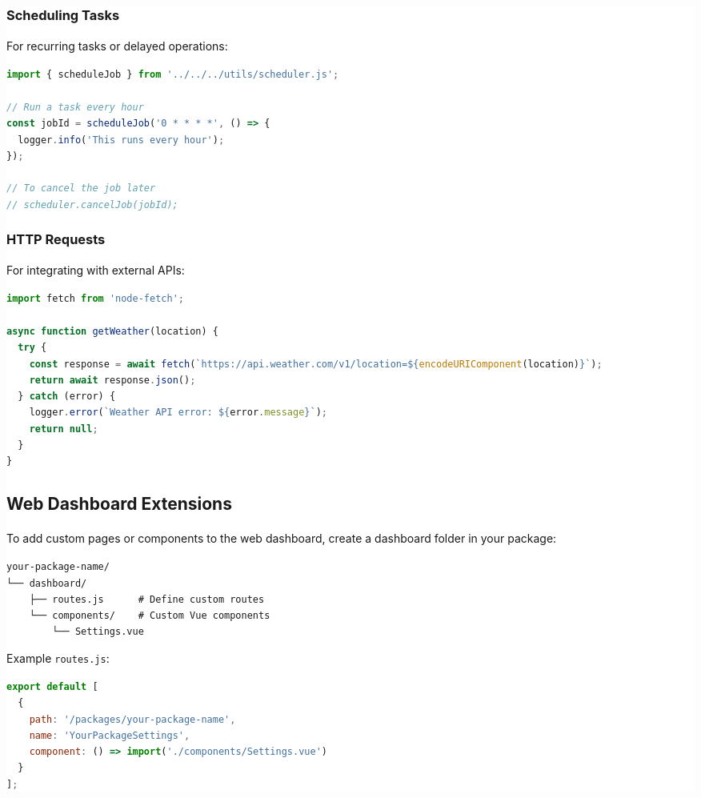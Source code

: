 ### Scheduling Tasks

For recurring tasks or delayed operations:

```js
import { scheduleJob } from '../../../utils/scheduler.js';

// Run a task every hour
const jobId = scheduleJob('0 * * * *', () => {
  logger.info('This runs every hour');
});

// To cancel the job later
// scheduler.cancelJob(jobId);
```

### HTTP Requests

For integrating with external APIs:

```js
import fetch from 'node-fetch';

async function getWeather(location) {
  try {
    const response = await fetch(`https://api.weather.com/v1/location=${encodeURIComponent(location)}`);
    return await response.json();
  } catch (error) {
    logger.error(`Weather API error: ${error.message}`);
    return null;
  }
}
```

## Web Dashboard Extensions

To add custom pages or components to the web dashboard, create a dashboard folder in your package:

```
your-package-name/
└── dashboard/
    ├── routes.js      # Define custom routes
    └── components/    # Custom Vue components
        └── Settings.vue
```

Example `routes.js`:

```js
export default [
  {
    path: '/packages/your-package-name',
    name: 'YourPackageSettings',
    component: () => import('./components/Settings.vue')
  }
];
```
